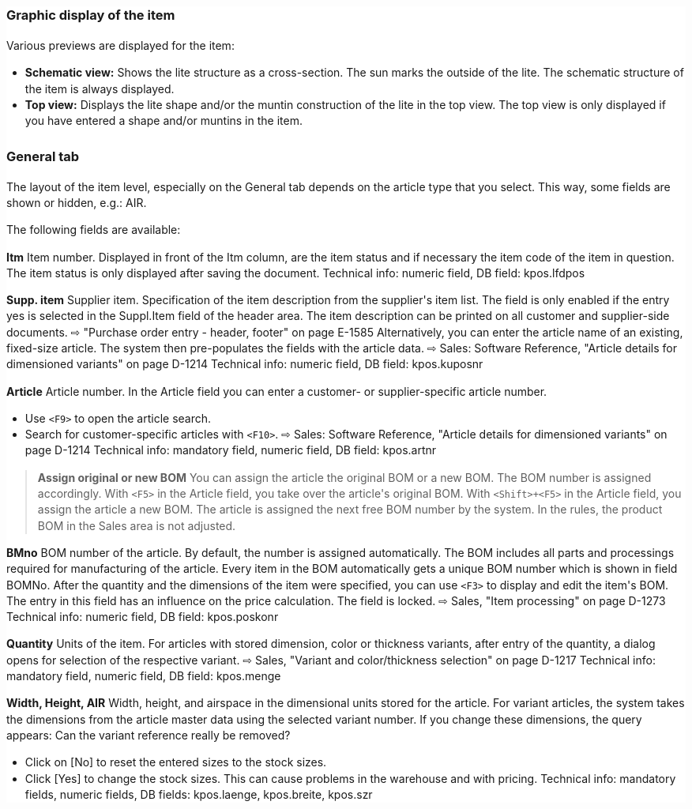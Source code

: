 ### Graphic display of the item
Various previews are displayed for the item:
*   **Schematic view:** Shows the lite structure as a cross-section. The sun marks the outside of the lite. The schematic structure of the item is always displayed.
*   **Top view:** Displays the lite shape and/or the muntin construction of the lite in the top view. The top view is only displayed if you have entered a shape and/or muntins in the item.

### General tab
The layout of the item level, especially on the General tab depends on the article type that you select. This way, some fields are shown or hidden, e.g.: AIR.

The following fields are available:

**Itm** Item number. Displayed in front of the Itm column, are the item status and if necessary the item code of the item in question. The item status is only displayed after saving the document.
Technical info: numeric field, DB field: kpos.lfdpos

**Supp. item** Supplier item. Specification of the item description from the supplier's item list. The field is only enabled if the entry yes is selected in the Suppl.Item field of the header area.
The item description can be printed on all customer and supplier-side documents.
⇨ "Purchase order entry - header, footer" on page E-1585
Alternatively, you can enter the article name of an existing, fixed-size article. The system then pre-populates the fields with the article data.
⇨ Sales: Software Reference, "Article details for dimensioned variants" on page D-1214
Technical info: numeric field, DB field: kpos.kuposnr

**Article** Article number. In the Article field you can enter a customer- or supplier-specific article number.
- Use `<F9>` to open the article search.
- Search for customer-specific articles with `<F10>`.
⇨ Sales: Software Reference, "Article details for dimensioned variants" on page D-1214
Technical info: mandatory field, numeric field, DB field: kpos.artnr

> **Assign original or new BOM**
> You can assign the article the original BOM or a new BOM. The BOM number is assigned accordingly. With `<F5>` in the Article field, you take over the article's original BOM. With `<Shift>+<F5>` in the Article field, you assign the article a new BOM. The article is assigned the next free BOM number by the system. In the rules, the product BOM in the Sales area is not adjusted.

**BMno** BOM number of the article. By default, the number is assigned automatically. The BOM includes all parts and processings required for manufacturing of the article. Every item in the BOM automatically gets a unique BOM number which is shown in field BOMNo. After the quantity and the dimensions of the item were specified, you can use `<F3>` to display and edit the item's BOM. The entry in this field has an influence on the price calculation. The field is locked.
⇨ Sales, "Item processing" on page D-1273
Technical info: numeric field, DB field: kpos.poskonr

**Quantity** Units of the item. For articles with stored dimension, color or thickness variants, after entry of the quantity, a dialog opens for selection of the respective variant.
⇨ Sales, "Variant and color/thickness selection" on page D-1217
Technical info: mandatory field, numeric field, DB field: kpos.menge

**Width, Height, AIR** Width, height, and airspace in the dimensional units stored for the article. For variant articles, the system takes the dimensions from the article master data using the selected variant number. If you change these dimensions, the query appears: Can the variant reference really be removed?
- Click on [No] to reset the entered sizes to the stock sizes.
- Click [Yes] to change the stock sizes. This can cause problems in the warehouse and with pricing.
Technical info: mandatory fields, numeric fields, DB fields: kpos.laenge, kpos.breite, kpos.szr
